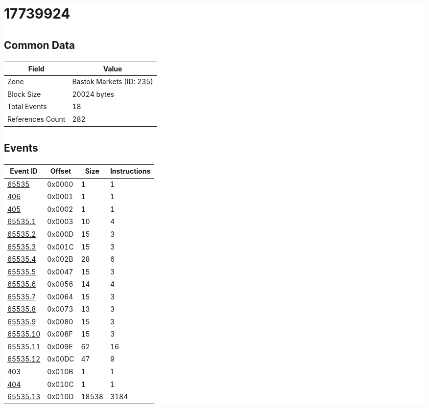 # 17739924

## Common Data

| Field            | Value                    |
|------------------|--------------------------|
| Zone             | Bastok Markets (ID: 235) |
| Block Size       | 20024 bytes              |
| Total Events     | 18                       |
| References Count | 282                      |

## Events

| Event ID                  | Offset   |   Size |   Instructions |
|---------------------------|----------|--------|----------------|
| [65535](./65535.md)       | 0x0000   |      1 |              1 |
| [406](./406.md)           | 0x0001   |      1 |              1 |
| [405](./405.md)           | 0x0002   |      1 |              1 |
| [65535.1](./65535.1.md)   | 0x0003   |     10 |              4 |
| [65535.2](./65535.2.md)   | 0x000D   |     15 |              3 |
| [65535.3](./65535.3.md)   | 0x001C   |     15 |              3 |
| [65535.4](./65535.4.md)   | 0x002B   |     28 |              6 |
| [65535.5](./65535.5.md)   | 0x0047   |     15 |              3 |
| [65535.6](./65535.6.md)   | 0x0056   |     14 |              4 |
| [65535.7](./65535.7.md)   | 0x0064   |     15 |              3 |
| [65535.8](./65535.8.md)   | 0x0073   |     13 |              3 |
| [65535.9](./65535.9.md)   | 0x0080   |     15 |              3 |
| [65535.10](./65535.10.md) | 0x008F   |     15 |              3 |
| [65535.11](./65535.11.md) | 0x009E   |     62 |             16 |
| [65535.12](./65535.12.md) | 0x00DC   |     47 |              9 |
| [403](./403.md)           | 0x010B   |      1 |              1 |
| [404](./404.md)           | 0x010C   |      1 |              1 |
| [65535.13](./65535.13.md) | 0x010D   |  18538 |           3184 |

